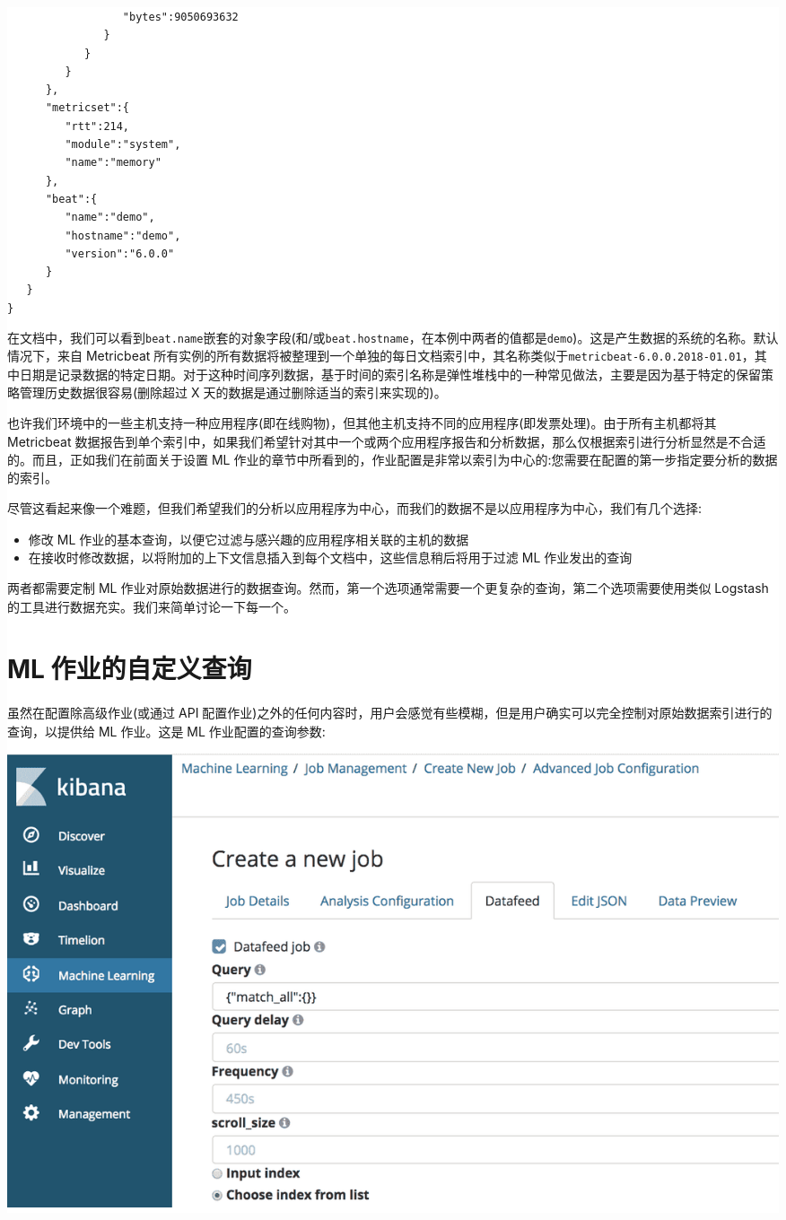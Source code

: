 ```
                  "bytes":9050693632
               }
            }
         }
      },
      "metricset":{  
         "rtt":214,
         "module":"system",
         "name":"memory"
      },
      "beat":{  
         "name":"demo",
         "hostname":"demo",
         "version":"6.0.0"
      }
   }
}
```

在文档中，我们可以看到`beat.name`嵌套的对象字段(和/或`beat.hostname`，在本例中两者的值都是`demo`)。这是产生数据的系统的名称。默认情况下，来自 Metricbeat 所有实例的所有数据将被整理到一个单独的每日文档索引中，其名称类似于`metricbeat-6.0.0.2018-01.01`，其中日期是记录数据的特定日期。对于这种时间序列数据，基于时间的索引名称是弹性堆栈中的一种常见做法，主要是因为基于特定的保留策略管理历史数据很容易(删除超过 X 天的数据是通过删除适当的索引来实现的)。

也许我们环境中的一些主机支持一种应用程序(即在线购物)，但其他主机支持不同的应用程序(即发票处理)。由于所有主机都将其 Metricbeat 数据报告到单个索引中，如果我们希望针对其中一个或两个应用程序报告和分析数据，那么仅根据索引进行分析显然是不合适的。而且，正如我们在前面关于设置 ML 作业的章节中所看到的，作业配置是非常以索引为中心的:您需要在配置的第一步指定要分析的数据的索引。

尽管这看起来像一个难题，但我们希望我们的分析以应用程序为中心，而我们的数据不是以应用程序为中心，我们有几个选择:

*   修改 ML 作业的基本查询，以便它过滤与感兴趣的应用程序相关联的主机的数据
*   在接收时修改数据，以将附加的上下文信息插入到每个文档中，这些信息稍后将用于过滤 ML 作业发出的查询

两者都需要定制 ML 作业对原始数据进行的数据查询。然而，第一个选项通常需要一个更复杂的查询，第二个选项需要使用类似 Logstash 的工具进行数据充实。我们来简单讨论一下每一个。



# ML 作业的自定义查询

虽然在配置除高级作业(或通过 API 配置作业)之外的任何内容时，用户会感觉有些模糊，但是用户确实可以完全控制对原始数据索引进行的查询，以提供给 ML 作业。这是 ML 作业配置的查询参数:

![](img/c028baf9-dbee-4cdf-8d76-90c49fec35d0.png)